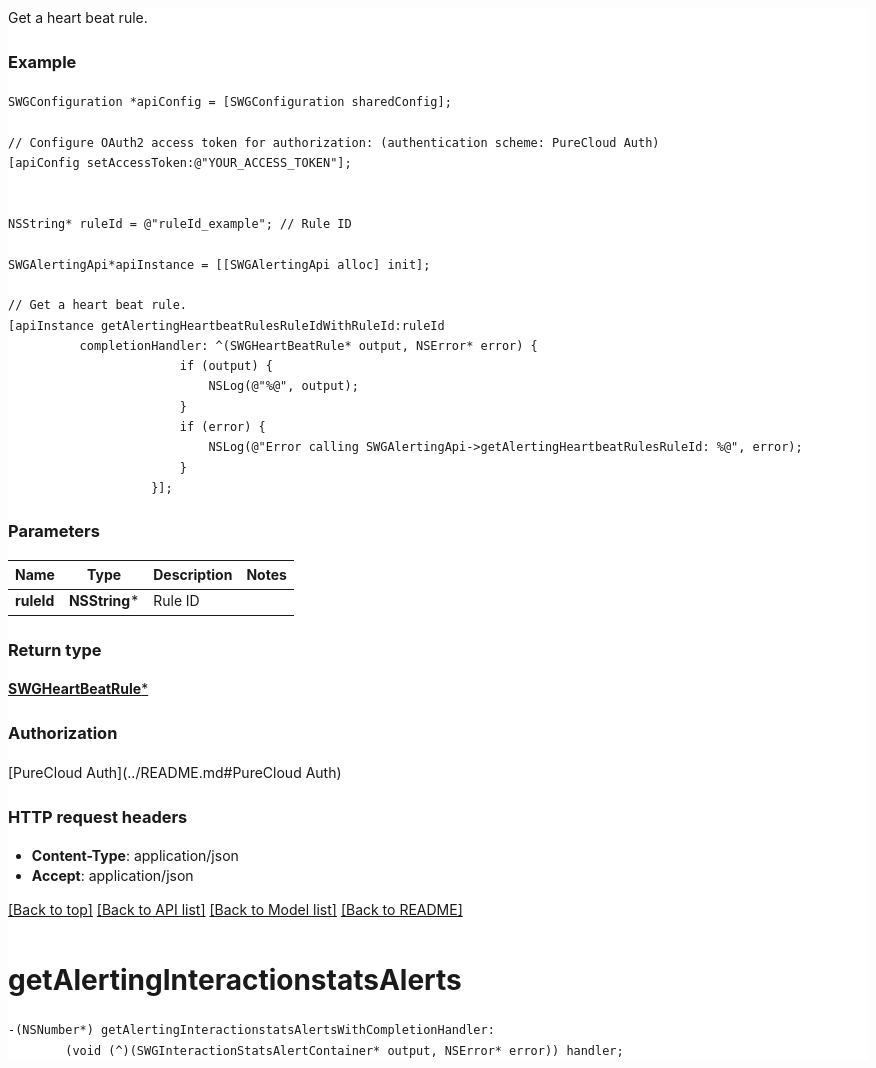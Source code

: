 Get a heart beat rule.



### Example 
```objc
SWGConfiguration *apiConfig = [SWGConfiguration sharedConfig];

// Configure OAuth2 access token for authorization: (authentication scheme: PureCloud Auth)
[apiConfig setAccessToken:@"YOUR_ACCESS_TOKEN"];


NSString* ruleId = @"ruleId_example"; // Rule ID

SWGAlertingApi*apiInstance = [[SWGAlertingApi alloc] init];

// Get a heart beat rule.
[apiInstance getAlertingHeartbeatRulesRuleIdWithRuleId:ruleId
          completionHandler: ^(SWGHeartBeatRule* output, NSError* error) {
                        if (output) {
                            NSLog(@"%@", output);
                        }
                        if (error) {
                            NSLog(@"Error calling SWGAlertingApi->getAlertingHeartbeatRulesRuleId: %@", error);
                        }
                    }];
```

### Parameters

Name | Type | Description  | Notes
------------- | ------------- | ------------- | -------------
 **ruleId** | **NSString***| Rule ID | 

### Return type

[**SWGHeartBeatRule***](SWGHeartBeatRule.md)

### Authorization

[PureCloud Auth](../README.md#PureCloud Auth)

### HTTP request headers

 - **Content-Type**: application/json
 - **Accept**: application/json

[[Back to top]](#) [[Back to API list]](../README.md#documentation-for-api-endpoints) [[Back to Model list]](../README.md#documentation-for-models) [[Back to README]](../README.md)

# **getAlertingInteractionstatsAlerts**
```objc
-(NSNumber*) getAlertingInteractionstatsAlertsWithCompletionHandler: 
        (void (^)(SWGInteractionStatsAlertContainer* output, NSError* error)) handler;
```
